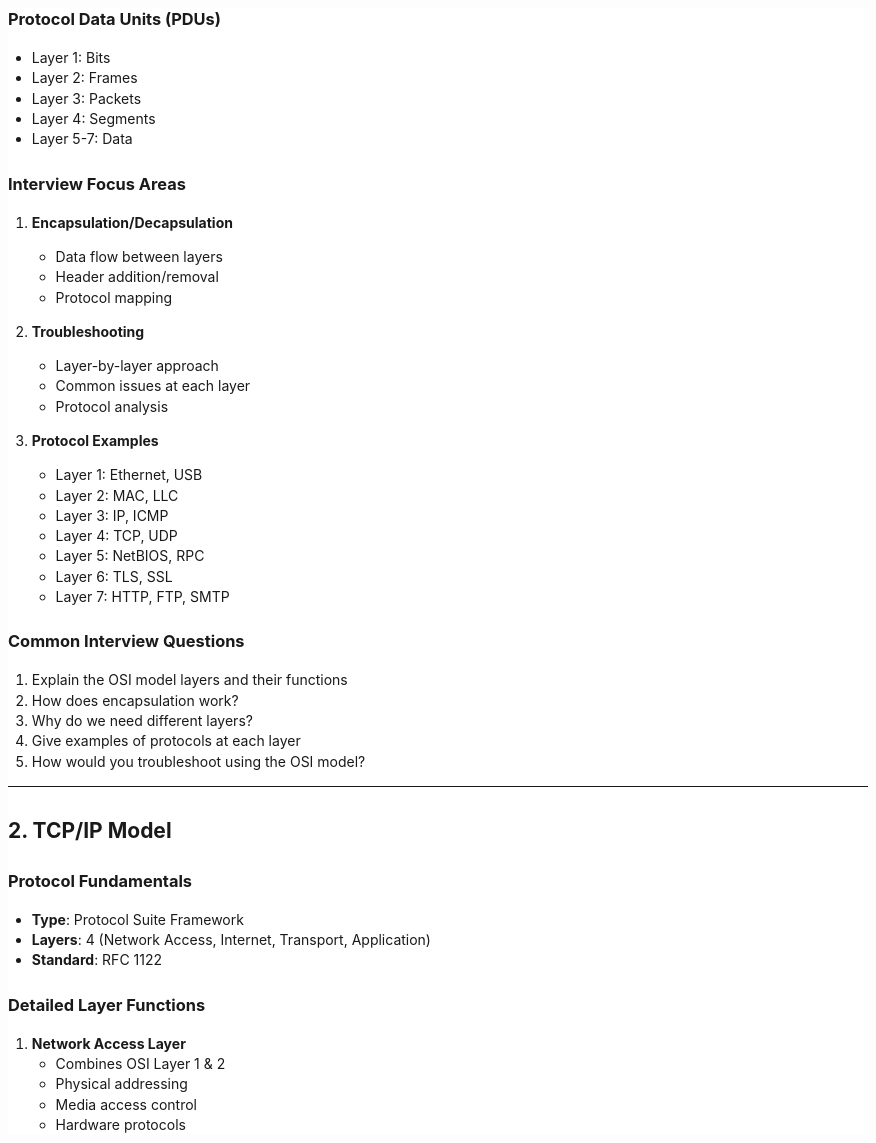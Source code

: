 ### Protocol Data Units (PDUs)
- Layer 1: Bits
- Layer 2: Frames
- Layer 3: Packets
- Layer 4: Segments
- Layer 5-7: Data

### Interview Focus Areas
1. **Encapsulation/Decapsulation**
   - Data flow between layers
   - Header addition/removal
   - Protocol mapping

2. **Troubleshooting**
   - Layer-by-layer approach
   - Common issues at each layer
   - Protocol analysis

3. **Protocol Examples**
   - Layer 1: Ethernet, USB
   - Layer 2: MAC, LLC
   - Layer 3: IP, ICMP
   - Layer 4: TCP, UDP
   - Layer 5: NetBIOS, RPC
   - Layer 6: TLS, SSL
   - Layer 7: HTTP, FTP, SMTP

### Common Interview Questions
1. Explain the OSI model layers and their functions
2. How does encapsulation work?
3. Why do we need different layers?
4. Give examples of protocols at each layer
5. How would you troubleshoot using the OSI model?

---

## 2. TCP/IP Model

### Protocol Fundamentals
- **Type**: Protocol Suite Framework
- **Layers**: 4 (Network Access, Internet, Transport, Application)
- **Standard**: RFC 1122

### Detailed Layer Functions

1. **Network Access Layer**
   - Combines OSI Layer 1 & 2
   - Physical addressing
   - Media access control
   - Hardware protocols
